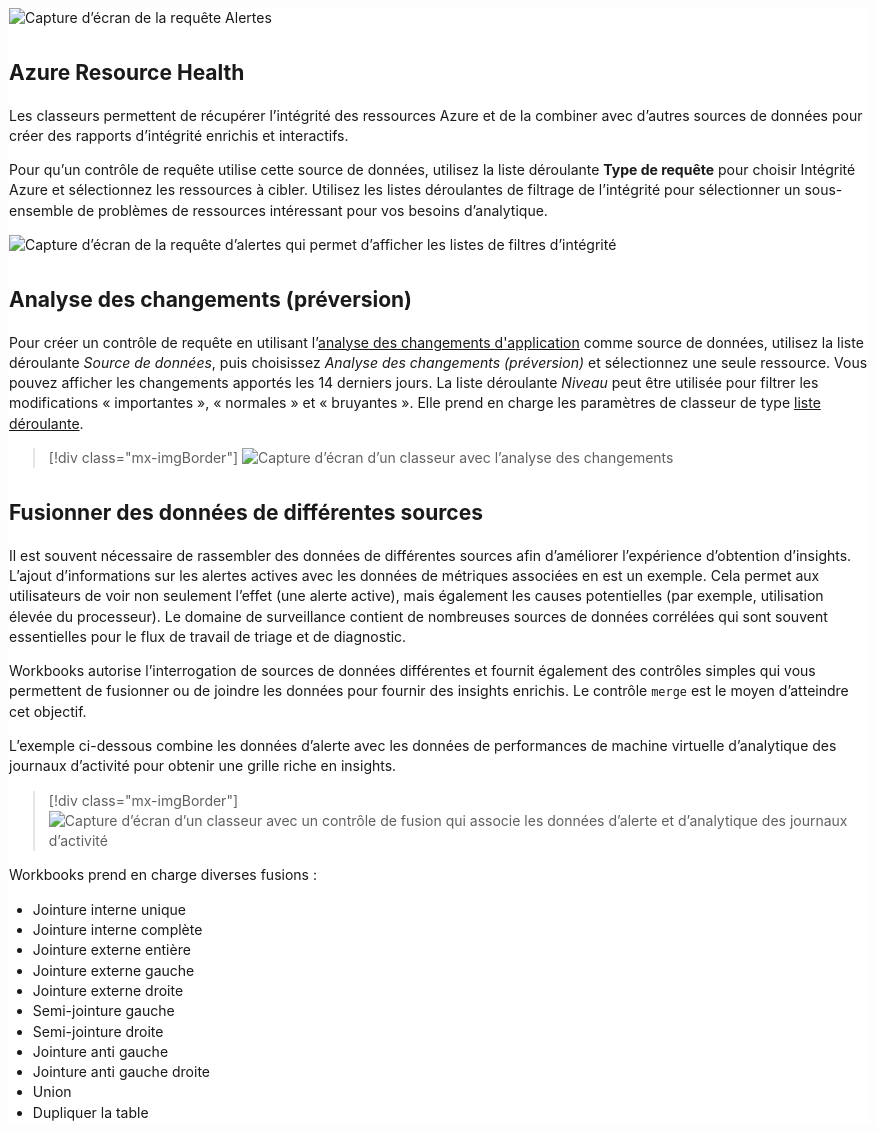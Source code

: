 ![Capture d’écran de la requête Alertes](./media/workbooks-data-sources/workload-health.png)

## <a name="azure-resource-health"></a>Azure Resource Health

Les classeurs permettent de récupérer l’intégrité des ressources Azure et de la combiner avec d’autres sources de données pour créer des rapports d’intégrité enrichis et interactifs.

Pour qu’un contrôle de requête utilise cette source de données, utilisez la liste déroulante **Type de requête** pour choisir Intégrité Azure et sélectionnez les ressources à cibler. Utilisez les listes déroulantes de filtrage de l’intégrité pour sélectionner un sous-ensemble de problèmes de ressources intéressant pour vos besoins d’analytique.

![Capture d’écran de la requête d’alertes qui permet d’afficher les listes de filtres d’intégrité](./media/workbooks-data-sources/resource-health.png)

## <a name="change-analysis-preview"></a>Analyse des changements (préversion)

Pour créer un contrôle de requête en utilisant l’[analyse des changements d'application](../app/change-analysis.md) comme source de données, utilisez la liste déroulante *Source de données*, puis choisissez *Analyse des changements (préversion)* et sélectionnez une seule ressource. Vous pouvez afficher les changements apportés les 14 derniers jours. La liste déroulante *Niveau* peut être utilisée pour filtrer les modifications « importantes », « normales » et « bruyantes ». Elle prend en charge les paramètres de classeur de type [liste déroulante](workbooks-dropdowns.md).

> [!div class="mx-imgBorder"]
> ![Capture d’écran d’un classeur avec l’analyse des changements](./media/workbooks-data-sources/change-analysis-data-source.png)

## <a name="merge-data-from-different-sources"></a>Fusionner des données de différentes sources

Il est souvent nécessaire de rassembler des données de différentes sources afin d’améliorer l’expérience d’obtention d’insights. L’ajout d’informations sur les alertes actives avec les données de métriques associées en est un exemple. Cela permet aux utilisateurs de voir non seulement l’effet (une alerte active), mais également les causes potentielles (par exemple, utilisation élevée du processeur). Le domaine de surveillance contient de nombreuses sources de données corrélées qui sont souvent essentielles pour le flux de travail de triage et de diagnostic.

Workbooks autorise l’interrogation de sources de données différentes et fournit également des contrôles simples qui vous permettent de fusionner ou de joindre les données pour fournir des insights enrichis. Le contrôle `merge` est le moyen d’atteindre cet objectif.

L’exemple ci-dessous combine les données d’alerte avec les données de performances de machine virtuelle d’analytique des journaux d’activité pour obtenir une grille riche en insights.

> [!div class="mx-imgBorder"]
> ![Capture d’écran d’un classeur avec un contrôle de fusion qui associe les données d’alerte et d’analytique des journaux d’activité](./media/workbooks-data-sources/merge-control.png)

Workbooks prend en charge diverses fusions :

* Jointure interne unique
* Jointure interne complète
* Jointure externe entière
* Jointure externe gauche
* Jointure externe droite
* Semi-jointure gauche
* Semi-jointure droite
* Jointure anti gauche
* Jointure anti gauche droite
* Union
* Dupliquer la table
